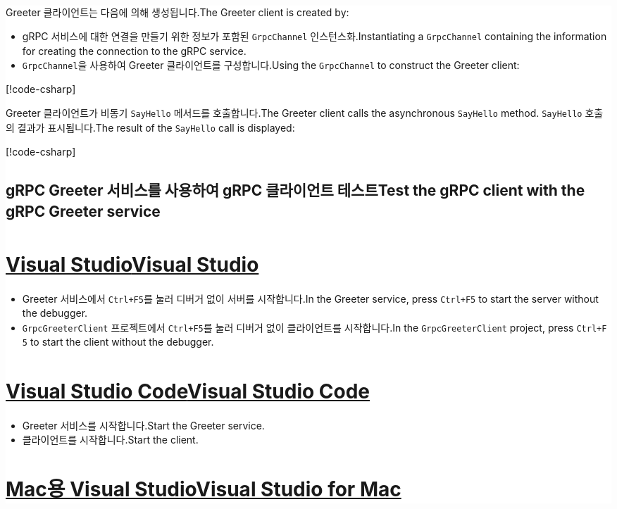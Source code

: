 <span data-ttu-id="a6dbc-219">Greeter 클라이언트는 다음에 의해 생성됩니다.</span><span class="sxs-lookup"><span data-stu-id="a6dbc-219">The Greeter client is created by:</span></span>

* <span data-ttu-id="a6dbc-220">gRPC 서비스에 대한 연결을 만들기 위한 정보가 포함된 `GrpcChannel` 인스턴스화.</span><span class="sxs-lookup"><span data-stu-id="a6dbc-220">Instantiating a `GrpcChannel` containing the information for creating the connection to the gRPC service.</span></span>
* <span data-ttu-id="a6dbc-221">`GrpcChannel`을 사용하여 Greeter 클라이언트를 구성합니다.</span><span class="sxs-lookup"><span data-stu-id="a6dbc-221">Using the `GrpcChannel` to construct the Greeter client:</span></span>

[!code-csharp[](~/tutorials/grpc/grpc-start/sample/GrpcGreeterClient/Program.cs?name=snippet&highlight=3-5)]

<span data-ttu-id="a6dbc-222">Greeter 클라이언트가 비동기 `SayHello` 메서드를 호출합니다.</span><span class="sxs-lookup"><span data-stu-id="a6dbc-222">The Greeter client calls the asynchronous `SayHello` method.</span></span> <span data-ttu-id="a6dbc-223">`SayHello` 호출의 결과가 표시됩니다.</span><span class="sxs-lookup"><span data-stu-id="a6dbc-223">The result of the `SayHello` call is displayed:</span></span>

[!code-csharp[](~/tutorials/grpc/grpc-start/sample/GrpcGreeterClient/Program.cs?name=snippet&highlight=6-8)]

## <a name="test-the-grpc-client-with-the-grpc-greeter-service"></a><span data-ttu-id="a6dbc-224">gRPC Greeter 서비스를 사용하여 gRPC 클라이언트 테스트</span><span class="sxs-lookup"><span data-stu-id="a6dbc-224">Test the gRPC client with the gRPC Greeter service</span></span>

# <a name="visual-studio"></a>[<span data-ttu-id="a6dbc-225">Visual Studio</span><span class="sxs-lookup"><span data-stu-id="a6dbc-225">Visual Studio</span></span>](#tab/visual-studio)

* <span data-ttu-id="a6dbc-226">Greeter 서비스에서 `Ctrl+F5`를 눌러 디버거 없이 서버를 시작합니다.</span><span class="sxs-lookup"><span data-stu-id="a6dbc-226">In the Greeter service, press `Ctrl+F5` to start the server without the debugger.</span></span>
* <span data-ttu-id="a6dbc-227">`GrpcGreeterClient` 프로젝트에서 `Ctrl+F5`를 눌러 디버거 없이 클라이언트를 시작합니다.</span><span class="sxs-lookup"><span data-stu-id="a6dbc-227">In the `GrpcGreeterClient` project, press `Ctrl+F5` to start the client without the debugger.</span></span>

# <a name="visual-studio-code"></a>[<span data-ttu-id="a6dbc-228">Visual Studio Code</span><span class="sxs-lookup"><span data-stu-id="a6dbc-228">Visual Studio Code</span></span>](#tab/visual-studio-code)

* <span data-ttu-id="a6dbc-229">Greeter 서비스를 시작합니다.</span><span class="sxs-lookup"><span data-stu-id="a6dbc-229">Start the Greeter service.</span></span>
* <span data-ttu-id="a6dbc-230">클라이언트를 시작합니다.</span><span class="sxs-lookup"><span data-stu-id="a6dbc-230">Start the client.</span></span>


# <a name="visual-studio-for-mac"></a>[<span data-ttu-id="a6dbc-231">Mac용 Visual Studio</span><span class="sxs-lookup"><span data-stu-id="a6dbc-231">Visual Studio for Mac</span></span>](#tab/visual-studio-mac)

